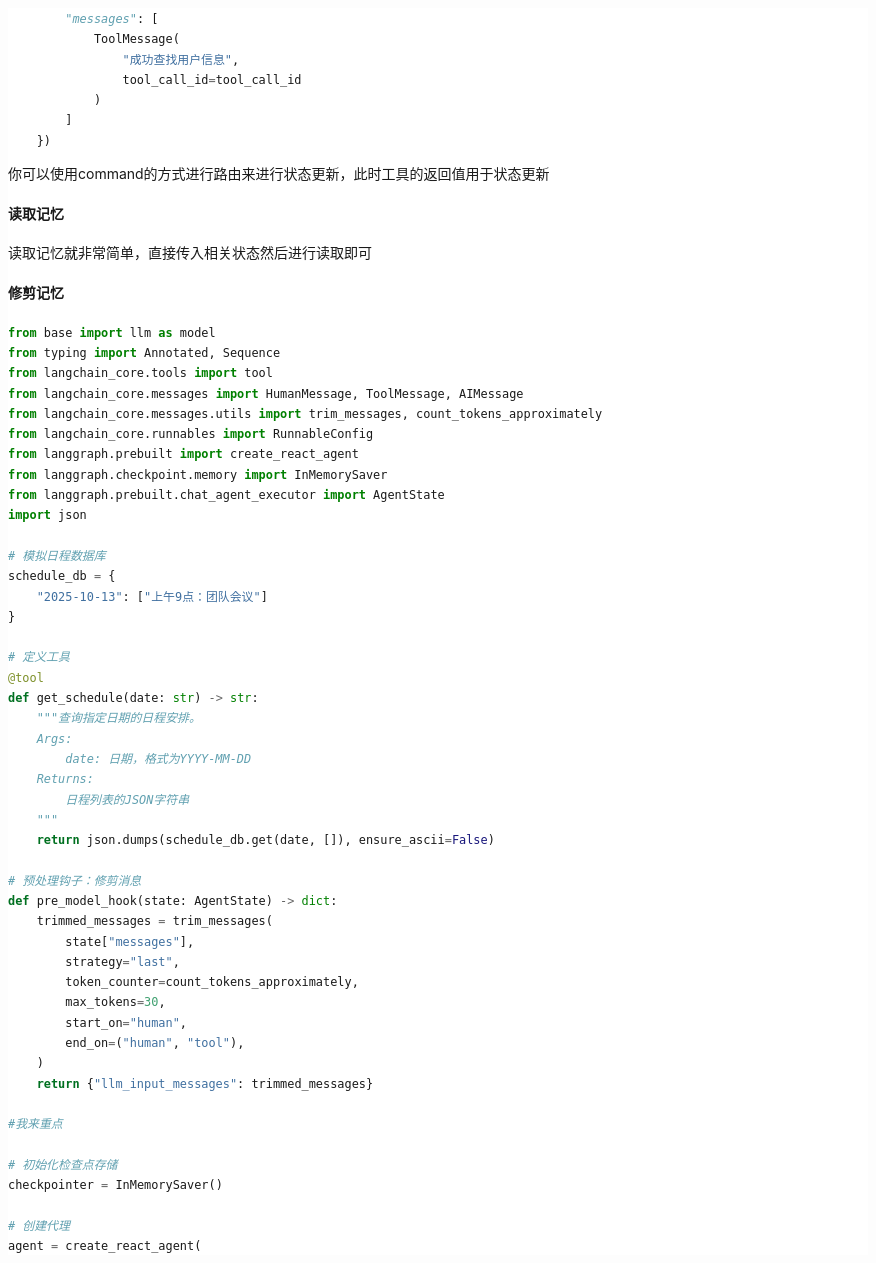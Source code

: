 ```python
        "messages": [
            ToolMessage(
                "成功查找用户信息",
                tool_call_id=tool_call_id
            )
        ]
    })

```

你可以使用command的方式进行路由来进行状态更新，此时工具的返回值用于状态更新

#### 读取记忆

读取记忆就非常简单，直接传入相关状态然后进行读取即可

#### 修剪记忆

```python
from base import llm as model
from typing import Annotated, Sequence
from langchain_core.tools import tool
from langchain_core.messages import HumanMessage, ToolMessage, AIMessage
from langchain_core.messages.utils import trim_messages, count_tokens_approximately
from langchain_core.runnables import RunnableConfig
from langgraph.prebuilt import create_react_agent
from langgraph.checkpoint.memory import InMemorySaver
from langgraph.prebuilt.chat_agent_executor import AgentState
import json

# 模拟日程数据库
schedule_db = {
    "2025-10-13": ["上午9点：团队会议"]
}

# 定义工具
@tool
def get_schedule(date: str) -> str:
    """查询指定日期的日程安排。
    Args:
        date: 日期，格式为YYYY-MM-DD
    Returns:
        日程列表的JSON字符串
    """
    return json.dumps(schedule_db.get(date, []), ensure_ascii=False)

# 预处理钩子：修剪消息
def pre_model_hook(state: AgentState) -> dict:
    trimmed_messages = trim_messages(
        state["messages"],
        strategy="last",
        token_counter=count_tokens_approximately,
        max_tokens=30,
        start_on="human",
        end_on=("human", "tool"),
    )
    return {"llm_input_messages": trimmed_messages}
  
#我来重点

# 初始化检查点存储
checkpointer = InMemorySaver()

# 创建代理
agent = create_react_agent(
```